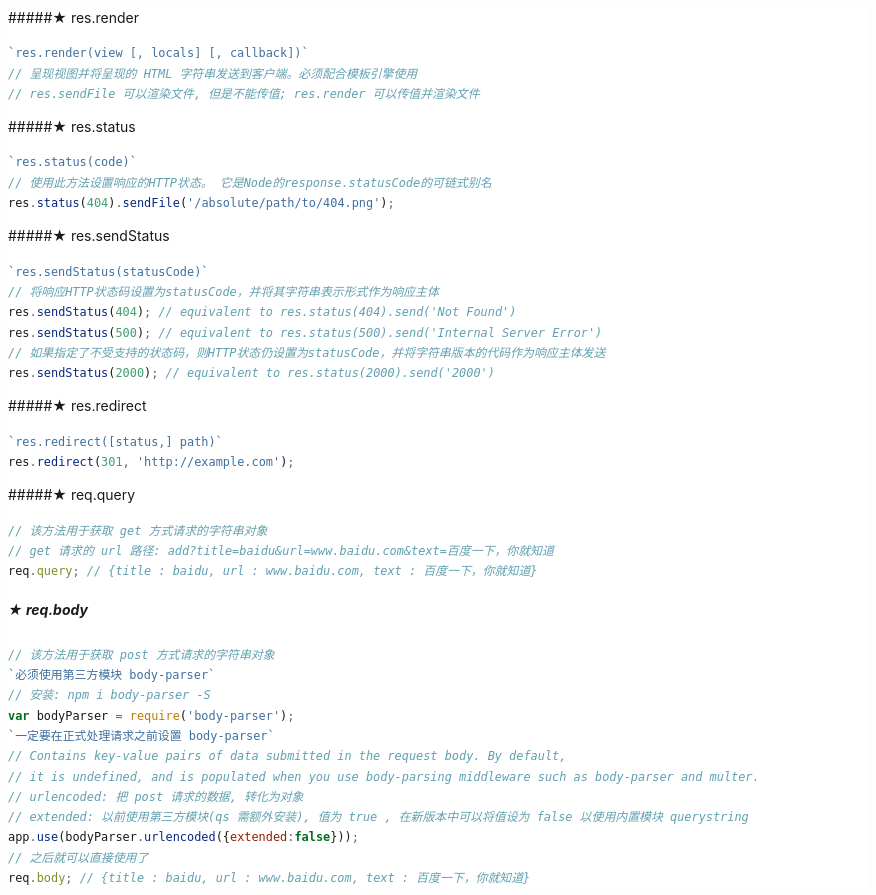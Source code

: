 #####★ res.render

```javascript
`res.render(view [, locals] [, callback])`
// 呈现视图并将呈现的 HTML 字符串发送到客户端。必须配合模板引擎使用
// res.sendFile 可以渲染文件, 但是不能传值; res.render 可以传值并渲染文件
```

#####★ res.status

```javascript
`res.status(code)`
// 使用此方法设置响应的HTTP状态。 它是Node的response.statusCode的可链式别名
res.status(404).sendFile('/absolute/path/to/404.png');
```

#####★ res.sendStatus

```javascript
`res.sendStatus(statusCode)`
// 将响应HTTP状态码设置为statusCode，并将其字符串表示形式作为响应主体
res.sendStatus(404); // equivalent to res.status(404).send('Not Found')
res.sendStatus(500); // equivalent to res.status(500).send('Internal Server Error')
// 如果指定了不受支持的状态码，则HTTP状态仍设置为statusCode，并将字符串版本的代码作为响应主体发送
res.sendStatus(2000); // equivalent to res.status(2000).send('2000')
```


#####★ res.redirect

```javascript
`res.redirect([status,] path)`
res.redirect(301, 'http://example.com');
```

#####★ req.query

```javascript
// 该方法用于获取 get 方式请求的字符串对象
// get 请求的 url 路径: add?title=baidu&url=www.baidu.com&text=百度一下，你就知道
req.query; // {title : baidu, url : www.baidu.com, text : 百度一下，你就知道}
```

##### ★ req.body

```javascript
// 该方法用于获取 post 方式请求的字符串对象
`必须使用第三方模块 body-parser`
// 安装: npm i body-parser -S
var bodyParser = require('body-parser');
`一定要在正式处理请求之前设置 body-parser`
// Contains key-value pairs of data submitted in the request body. By default,
// it is undefined, and is populated when you use body-parsing middleware such as body-parser and multer.
// urlencoded: 把 post 请求的数据, 转化为对象
// extended: 以前使用第三方模块(qs 需额外安装), 值为 true , 在新版本中可以将值设为 false 以使用内置模块 querystring
app.use(bodyParser.urlencoded({extended:false}));
// 之后就可以直接使用了
req.body; // {title : baidu, url : www.baidu.com, text : 百度一下，你就知道}
```
